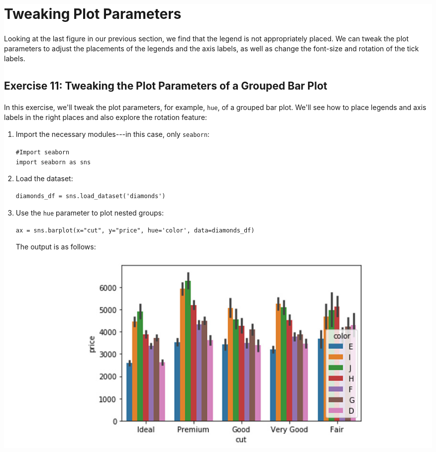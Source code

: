 
Tweaking Plot Parameters
========================


Looking at the last figure in our previous section,
we find that the legend is not appropriately placed. We can tweak the
plot parameters to adjust the placements of the legends and the axis
labels, as well as change the font-size and rotation of the tick labels.



Exercise 11: Tweaking the Plot Parameters of a Grouped Bar Plot
---------------------------------------------------------------

In this exercise, we\'ll tweak the plot parameters, for example,
`hue`, of a grouped bar plot. We\'ll see how to place legends
and axis labels in the right places and also explore the rotation
feature:

1.  Import the necessary modules---in this case, only
    `seaborn`:
    ```
    #Import seaborn
    import seaborn as sns
    ```


2.  Load the dataset:
    ```
    diamonds_df = sns.load_dataset('diamonds')
    ```


3.  Use the `hue` parameter to plot nested groups:

    ```
    ax = sns.barplot(x="cut", y="price", hue='color', data=diamonds_df)
    ```


    The output is as follows:

    
    ![](./images/C13958_01_26.jpg)
